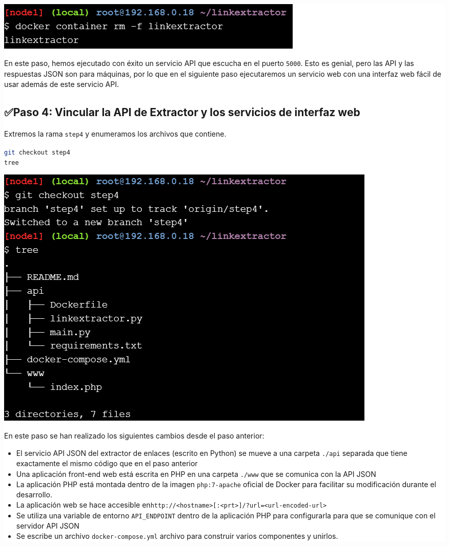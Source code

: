 ![Untitled](Imagenes1/Untitled%2074.png)

En este paso, hemos ejecutado con éxito un servicio API que escucha en el puerto `5000`. Esto es genial, pero las API y las respuestas JSON son para máquinas, por lo que en el siguiente paso ejecutaremos un servicio web con una interfaz web fácil de usar además de este servicio API.

## ✅**Paso 4: Vincular la API de Extractor y los servicios de interfaz web**

Extremos la rama `step4` y enumeramos los archivos que contiene.

```bash
git checkout step4
tree
```

![Untitled](Imagenes1/Untitled%2075.png)

En este paso se han realizado los siguientes cambios desde el paso anterior:

- El servicio API JSON del extractor de enlaces (escrito en Python) se mueve a una carpeta `./api` separada que tiene exactamente el mismo código que en el paso anterior
- Una aplicación front-end web está escrita en PHP en una carpeta `./www` que se comunica con la API JSON
- La aplicación PHP está montada dentro de la imagen `php:7-apache`  oficial de Docker para facilitar su modificación durante el desarrollo.
- La aplicación web se hace accesible en`http://<hostname>[:<prt>]/?url=<url-encoded-url>`
- Se utiliza una variable de entorno `API_ENDPOINT` dentro de la aplicación PHP para configurarla para que se comunique con el servidor API JSON
- Se escribe un archivo `docker-compose.yml` archivo para construir varios componentes y unirlos.
